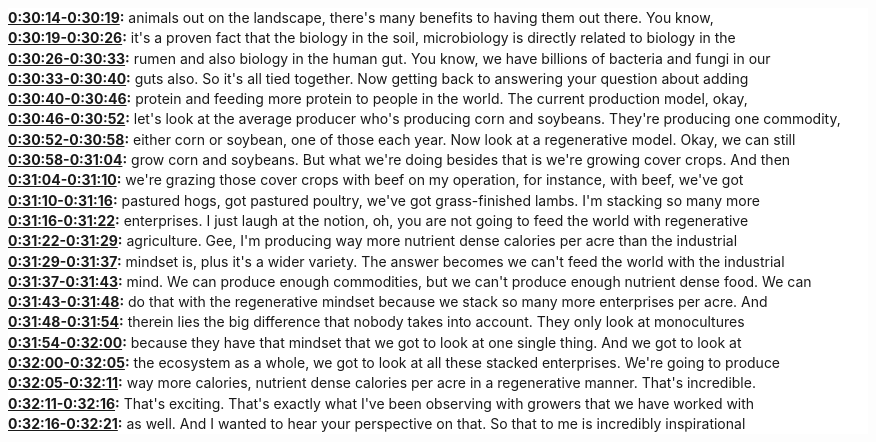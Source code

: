 **[0:30:14-0:30:19](https://podcast.vhostevents.com/uncategorized/social-impacts-of-regenerative-agriculture-with-gabe-brown/#t=0:30:14):**  animals out on the landscape, there's many benefits to having them out there. You know,  
**[0:30:19-0:30:26](https://podcast.vhostevents.com/uncategorized/social-impacts-of-regenerative-agriculture-with-gabe-brown/#t=0:30:19):**  it's a proven fact that the biology in the soil, microbiology is directly related to biology in the  
**[0:30:26-0:30:33](https://podcast.vhostevents.com/uncategorized/social-impacts-of-regenerative-agriculture-with-gabe-brown/#t=0:30:26):**  rumen and also biology in the human gut. You know, we have billions of bacteria and fungi in our  
**[0:30:33-0:30:40](https://podcast.vhostevents.com/uncategorized/social-impacts-of-regenerative-agriculture-with-gabe-brown/#t=0:30:33):**  guts also. So it's all tied together. Now getting back to answering your question about adding  
**[0:30:40-0:30:46](https://podcast.vhostevents.com/uncategorized/social-impacts-of-regenerative-agriculture-with-gabe-brown/#t=0:30:40):**  protein and feeding more protein to people in the world. The current production model, okay,  
**[0:30:46-0:30:52](https://podcast.vhostevents.com/uncategorized/social-impacts-of-regenerative-agriculture-with-gabe-brown/#t=0:30:46):**  let's look at the average producer who's producing corn and soybeans. They're producing one commodity,  
**[0:30:52-0:30:58](https://podcast.vhostevents.com/uncategorized/social-impacts-of-regenerative-agriculture-with-gabe-brown/#t=0:30:52):**  either corn or soybean, one of those each year. Now look at a regenerative model. Okay, we can still  
**[0:30:58-0:31:04](https://podcast.vhostevents.com/uncategorized/social-impacts-of-regenerative-agriculture-with-gabe-brown/#t=0:30:58):**  grow corn and soybeans. But what we're doing besides that is we're growing cover crops. And then  
**[0:31:04-0:31:10](https://podcast.vhostevents.com/uncategorized/social-impacts-of-regenerative-agriculture-with-gabe-brown/#t=0:31:04):**  we're grazing those cover crops with beef on my operation, for instance, with beef, we've got  
**[0:31:10-0:31:16](https://podcast.vhostevents.com/uncategorized/social-impacts-of-regenerative-agriculture-with-gabe-brown/#t=0:31:10):**  pastured hogs, got pastured poultry, we've got grass-finished lambs. I'm stacking so many more  
**[0:31:16-0:31:22](https://podcast.vhostevents.com/uncategorized/social-impacts-of-regenerative-agriculture-with-gabe-brown/#t=0:31:16):**  enterprises. I just laugh at the notion, oh, you are not going to feed the world with regenerative  
**[0:31:22-0:31:29](https://podcast.vhostevents.com/uncategorized/social-impacts-of-regenerative-agriculture-with-gabe-brown/#t=0:31:22):**  agriculture. Gee, I'm producing way more nutrient dense calories per acre than the industrial  
**[0:31:29-0:31:37](https://podcast.vhostevents.com/uncategorized/social-impacts-of-regenerative-agriculture-with-gabe-brown/#t=0:31:29):**  mindset is, plus it's a wider variety. The answer becomes we can't feed the world with the industrial  
**[0:31:37-0:31:43](https://podcast.vhostevents.com/uncategorized/social-impacts-of-regenerative-agriculture-with-gabe-brown/#t=0:31:37):**  mind. We can produce enough commodities, but we can't produce enough nutrient dense food. We can  
**[0:31:43-0:31:48](https://podcast.vhostevents.com/uncategorized/social-impacts-of-regenerative-agriculture-with-gabe-brown/#t=0:31:43):**  do that with the regenerative mindset because we stack so many more enterprises per acre. And  
**[0:31:48-0:31:54](https://podcast.vhostevents.com/uncategorized/social-impacts-of-regenerative-agriculture-with-gabe-brown/#t=0:31:48):**  therein lies the big difference that nobody takes into account. They only look at monocultures  
**[0:31:54-0:32:00](https://podcast.vhostevents.com/uncategorized/social-impacts-of-regenerative-agriculture-with-gabe-brown/#t=0:31:54):**  because they have that mindset that we got to look at one single thing. And we got to look at  
**[0:32:00-0:32:05](https://podcast.vhostevents.com/uncategorized/social-impacts-of-regenerative-agriculture-with-gabe-brown/#t=0:32:00):**  the ecosystem as a whole, we got to look at all these stacked enterprises. We're going to produce  
**[0:32:05-0:32:11](https://podcast.vhostevents.com/uncategorized/social-impacts-of-regenerative-agriculture-with-gabe-brown/#t=0:32:05):**  way more calories, nutrient dense calories per acre in a regenerative manner. That's incredible.  
**[0:32:11-0:32:16](https://podcast.vhostevents.com/uncategorized/social-impacts-of-regenerative-agriculture-with-gabe-brown/#t=0:32:11):**  That's exciting. That's exactly what I've been observing with growers that we have worked with  
**[0:32:16-0:32:21](https://podcast.vhostevents.com/uncategorized/social-impacts-of-regenerative-agriculture-with-gabe-brown/#t=0:32:16):**  as well. And I wanted to hear your perspective on that. So that to me is incredibly inspirational  